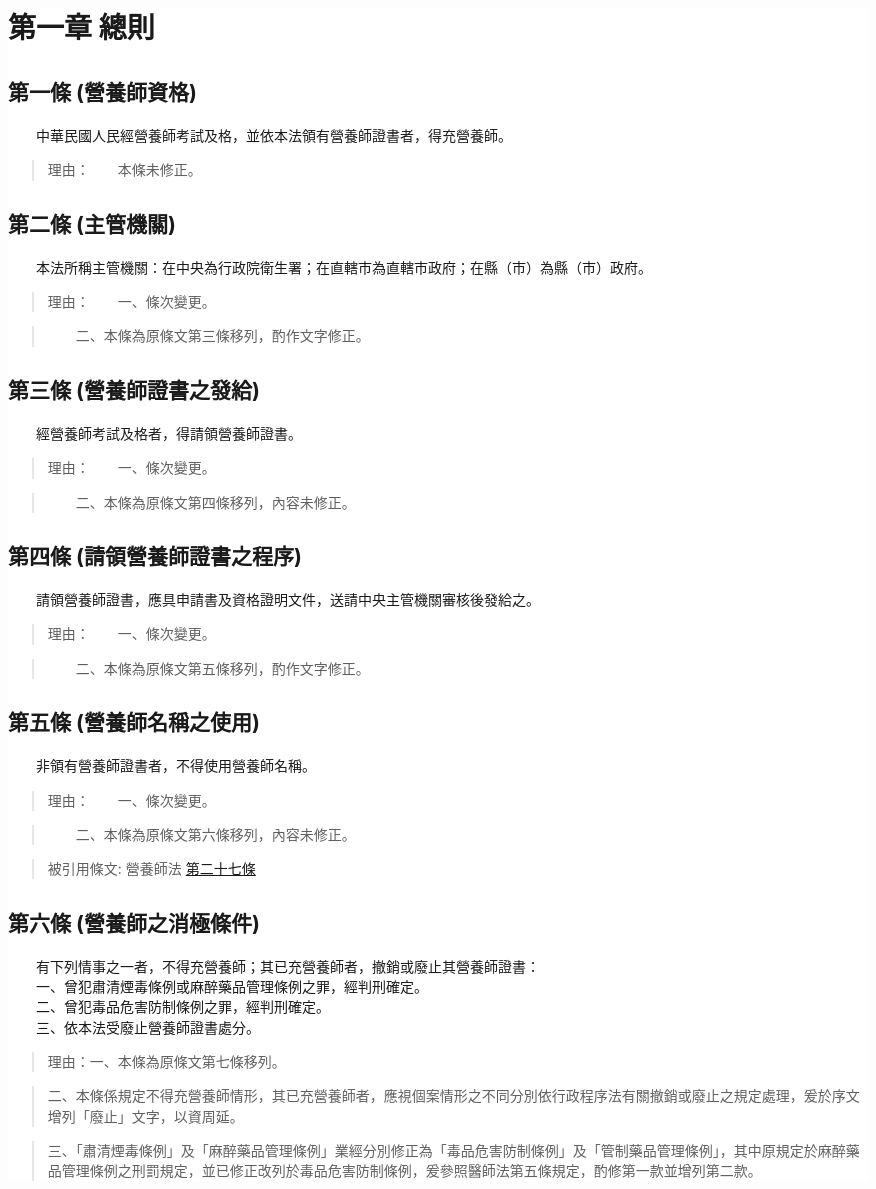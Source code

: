 第一章  總則
============
第一條 (營養師資格)
-------------------
　　中華民國人民經營養師考試及格，並依本法領有營養師證書者，得充營養師。  
> 理由：　　本條未修正。



第二條 (主管機關)
-----------------
　　本法所稱主管機關：在中央為行政院衛生署；在直轄巿為直轄巿政府；在縣（巿）為縣（巿）政府。  
> 理由：　　一、條次變更。

> 　　二、本條為原條文第三條移列，酌作文字修正。



第三條 (營養師證書之發給)
-------------------------
　　經營養師考試及格者，得請領營養師證書。  
> 理由：　　一、條次變更。

> 　　二、本條為原條文第四條移列，內容未修正。



第四條 (請領營養師證書之程序)
-----------------------------
　　請領營養師證書，應具申請書及資格證明文件，送請中央主管機關審核後發給之。  
> 理由：　　一、條次變更。

> 　　二、本條為原條文第五條移列，酌作文字修正。



第五條 (營養師名稱之使用)
-------------------------
　　非領有營養師證書者，不得使用營養師名稱。  
> 理由：　　一、條次變更。

> 　　二、本條為原條文第六條移列，內容未修正。

> 被引用條文: 營養師法 [第二十七條](../../衛生社福/食品衛生/營養師法.md#第二十七條-罰則)



第六條 (營養師之消極條件)
-------------------------
　　有下列情事之一者，不得充營養師；其已充營養師者，撤銷或廢止其營養師證書：  
　　一、曾犯肅清煙毒條例或麻醉藥品管理條例之罪，經判刑確定。  
　　二、曾犯毒品危害防制條例之罪，經判刑確定。  
　　三、依本法受廢止營養師證書處分。  
> 理由：一、本條為原條文第七條移列。

>   二、本條係規定不得充營養師情形，其已充營養師者，應視個案情形之不同分別依行政程序法有關撤銷或廢止之規定處理，爰於序文增列「廢止」文字，以資周延。

>   三、「肅清煙毒條例」及「麻醉藥品管理條例」業經分別修正為「毒品危害防制條例」及「管制藥品管理條例」，其中原規定於麻醉藥品管理條例之刑罰規定，並已修正改列於毒品危害防制條例，爰參照醫師法第五條規定，酌修第一款並增列第二款。
